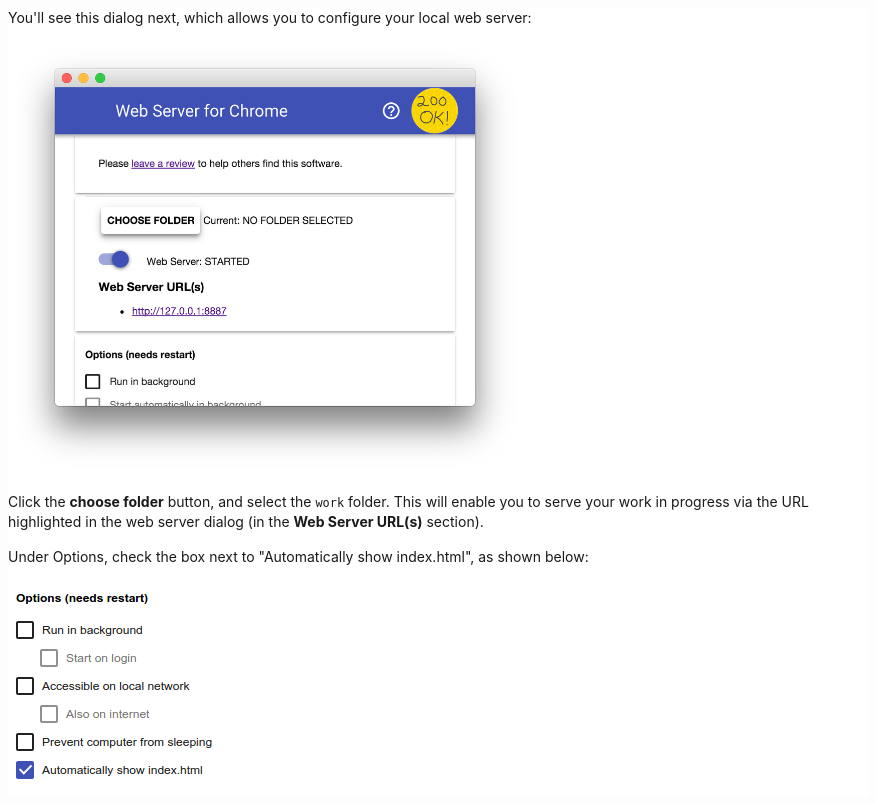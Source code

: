 You'll see this dialog next, which allows you to configure your local web server:

<img src="img/433870360ad308d4.png" alt="Screen Shot 2016-02-18 at 11.48.14 AM.png"  width="513.64" />

Click the **choose folder** button, and select the `work` folder. This will enable you to serve your work in progress via the URL highlighted in the web server dialog (in the **Web Server URL(s)** section).

Under Options, check the box next to "Automatically show index.html", as shown below:

<img src="img/39b4e0371e9703e6.png" alt="39b4e0371e9703e6.png"  width="233.00" />
